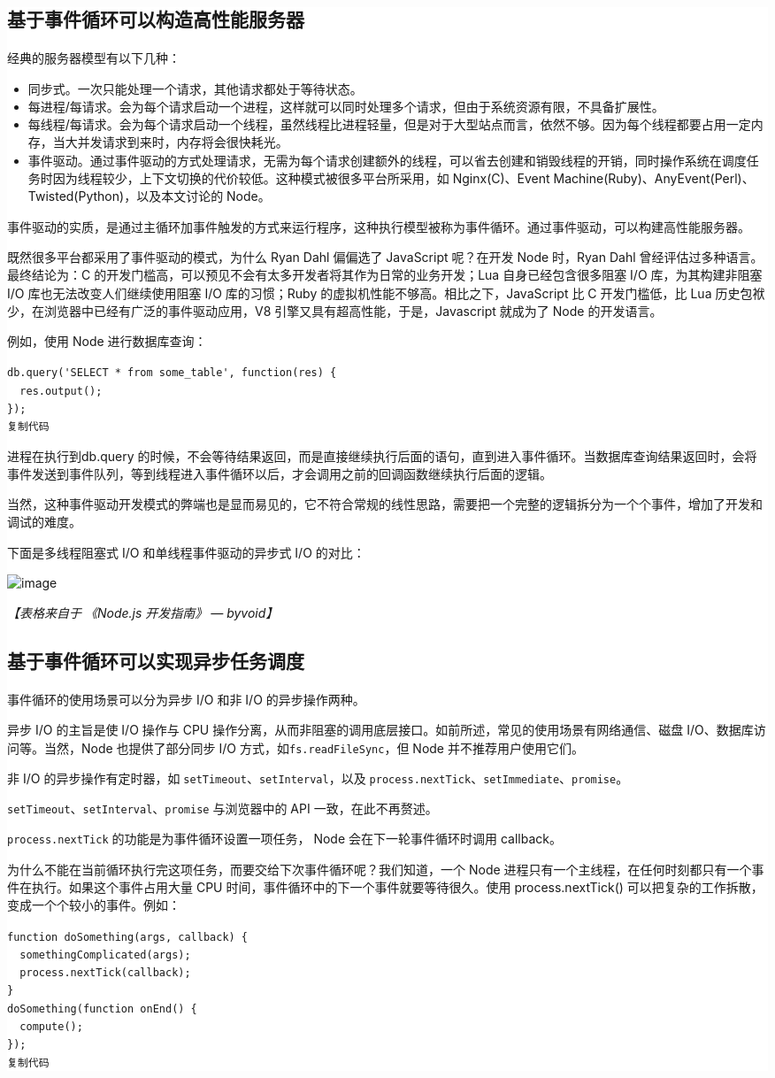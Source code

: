 ## 基于事件循环可以构造高性能服务器

经典的服务器模型有以下几种：

- 同步式。一次只能处理一个请求，其他请求都处于等待状态。
- 每进程/每请求。会为每个请求启动一个进程，这样就可以同时处理多个请求，但由于系统资源有限，不具备扩展性。
- 每线程/每请求。会为每个请求启动一个线程，虽然线程比进程轻量，但是对于大型站点而言，依然不够。因为每个线程都要占用一定内存，当大并发请求到来时，内存将会很快耗光。
- 事件驱动。通过事件驱动的方式处理请求，无需为每个请求创建额外的线程，可以省去创建和销毁线程的开销，同时操作系统在调度任务时因为线程较少，上下文切换的代价较低。这种模式被很多平台所采用，如 Nginx(C)、Event Machine(Ruby)、AnyEvent(Perl)、Twisted(Python)，以及本文讨论的 Node。

事件驱动的实质，是通过主循环加事件触发的方式来运行程序，这种执行模型被称为事件循环。通过事件驱动，可以构建高性能服务器。

既然很多平台都采用了事件驱动的模式，为什么 Ryan Dahl 偏偏选了 JavaScript 呢？在开发 Node 时，Ryan Dahl 曾经评估过多种语言。最终结论为：C 的开发门槛高，可以预见不会有太多开发者将其作为日常的业务开发；Lua 自身已经包含很多阻塞 I/O 库，为其构建非阻塞 I/O 库也无法改变人们继续使用阻塞 I/O 库的习惯；Ruby 的虚拟机性能不够高。相比之下，JavaScript 比 C 开发门槛低，比 Lua 历史包袱少，在浏览器中已经有广泛的事件驱动应用，V8 引擎又具有超高性能，于是，Javascript 就成为了 Node 的开发语言。

例如，使用 Node 进行数据库查询：

```
db.query('SELECT * from some_table', function(res) {
  res.output();
});
复制代码
```

进程在执行到db.query 的时候，不会等待结果返回，而是直接继续执行后面的语句，直到进入事件循环。当数据库查询结果返回时，会将事件发送到事件队列，等到线程进入事件循环以后，才会调用之前的回调函数继续执行后面的逻辑。

当然，这种事件驱动开发模式的弊端也是显而易见的，它不符合常规的线性思路，需要把一个完整的逻辑拆分为一个个事件，增加了开发和调试的难度。

下面是多线程阻塞式 I/O 和单线程事件驱动的异步式 I/O 的对比：



![image](even-loop%E8%AF%A6%E8%A7%A3-imgs/16c5024875ef6f03)



*【表格来自于 《Node.js 开发指南》 — byvoid】*

## 基于事件循环可以实现异步任务调度

事件循环的使用场景可以分为异步 I/O 和非 I/O 的异步操作两种。

异步 I/O 的主旨是使 I/O 操作与 CPU 操作分离，从而非阻塞的调用底层接口。如前所述，常见的使用场景有网络通信、磁盘 I/O、数据库访问等。当然，Node 也提供了部分同步 I/O 方式，如`fs.readFileSync`，但 Node 并不推荐用户使用它们。

非 I/O 的异步操作有定时器，如 `setTimeout`、`setInterval`，以及 `process.nextTick`、`setImmediate`、`promise`。

`setTimeout`、`setInterval`、`promise` 与浏览器中的 API 一致，在此不再赘述。

`process.nextTick` 的功能是为事件循环设置一项任务， Node 会在下一轮事件循环时调用 callback。

为什么不能在当前循环执行完这项任务，而要交给下次事件循环呢？我们知道，一个 Node 进程只有一个主线程，在任何时刻都只有一个事件在执行。如果这个事件占用大量 CPU 时间，事件循环中的下一个事件就要等待很久。使用 process.nextTick() 可以把复杂的工作拆散，变成一个个较小的事件。例如：

```
function doSomething(args, callback) {
  somethingComplicated(args);
  process.nextTick(callback);
}
doSomething(function onEnd() {
  compute();
});
复制代码
```

